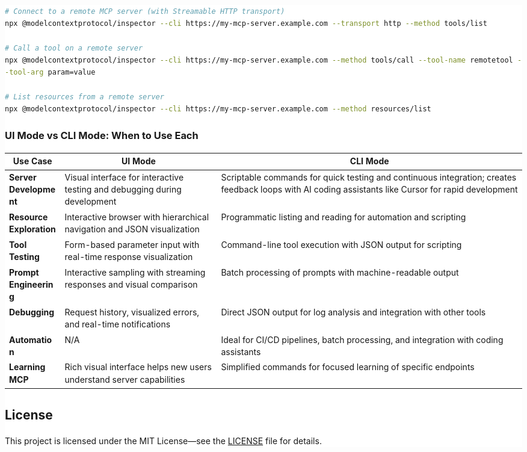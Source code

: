 ```bash
# Connect to a remote MCP server (with Streamable HTTP transport)
npx @modelcontextprotocol/inspector --cli https://my-mcp-server.example.com --transport http --method tools/list

# Call a tool on a remote server
npx @modelcontextprotocol/inspector --cli https://my-mcp-server.example.com --method tools/call --tool-name remotetool --tool-arg param=value

# List resources from a remote server
npx @modelcontextprotocol/inspector --cli https://my-mcp-server.example.com --method resources/list
```

### UI Mode vs CLI Mode: When to Use Each

| Use Case                 | UI Mode                                                                   | CLI Mode                                                                                                                                             |
| ------------------------ | ------------------------------------------------------------------------- | ---------------------------------------------------------------------------------------------------------------------------------------------------- |
| **Server Development**   | Visual interface for interactive testing and debugging during development | Scriptable commands for quick testing and continuous integration; creates feedback loops with AI coding assistants like Cursor for rapid development |
| **Resource Exploration** | Interactive browser with hierarchical navigation and JSON visualization   | Programmatic listing and reading for automation and scripting                                                                                        |
| **Tool Testing**         | Form-based parameter input with real-time response visualization          | Command-line tool execution with JSON output for scripting                                                                                           |
| **Prompt Engineering**   | Interactive sampling with streaming responses and visual comparison       | Batch processing of prompts with machine-readable output                                                                                             |
| **Debugging**            | Request history, visualized errors, and real-time notifications           | Direct JSON output for log analysis and integration with other tools                                                                                 |
| **Automation**           | N/A                                                                       | Ideal for CI/CD pipelines, batch processing, and integration with coding assistants                                                                  |
| **Learning MCP**         | Rich visual interface helps new users understand server capabilities      | Simplified commands for focused learning of specific endpoints                                                                                       |

## License

This project is licensed under the MIT License—see the [LICENSE](LICENSE) file for details.
